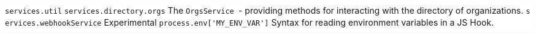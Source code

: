    </td>
  </tr>
  <tr>
   <td><code>services.util</code>
   </td>
   <td>
   </td>
  </tr>
  <tr>
   <td><code>services.directory.orgs</code>
   </td>
   <td>The <code>OrgsService </code>- providing methods for interacting with the directory of organizations.
   </td>
  </tr>
  <tr>
   <td><code>services.webhookService</code>
   </td>
   <td>Experimental
   </td>
  </tr>
  <tr>
   <td><code>process.env['MY_ENV_VAR']</code>
   </td>
   <td>Syntax for reading environment variables in a JS Hook.
   </td>
  </tr>
</table>
